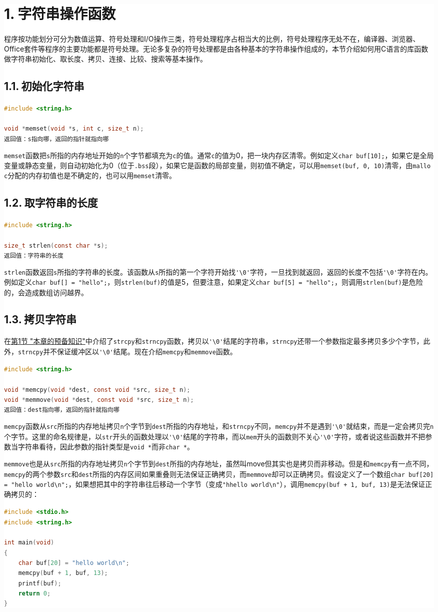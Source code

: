 # 1. 字符串操作函数

程序按功能划分可分为数值运算、符号处理和I/O操作三类，符号处理程序占相当大的比例，符号处理程序无处不在，编译器、浏览器、Office套件等程序的主要功能都是符号处理。无论多复杂的符号处理都是由各种基本的字符串操作组成的，本节介绍如何用C语言的库函数做字符串初始化、取长度、拷贝、连接、比较、搜索等基本操作。

## 1.1. 初始化字符串

```c
#include <string.h>

void *memset(void *s, int c, size_t n);
返回值：s指向哪，返回的指针就指向哪
```

`memset`函数把`s`所指的内存地址开始的`n`个字节都填充为`c`的值。通常`c`的值为0，把一块内存区清零。例如定义`char buf[10];`，如果它是全局变量或静态变量，则自动初始化为0（位于`.bss`段），如果它是函数的局部变量，则初值不确定，可以用`memset(buf, 0, 10)`清零，由`malloc`分配的内存初值也是不确定的，也可以用`memset`清零。

## 1.2. 取字符串的长度

```c
#include <string.h>

size_t strlen(const char *s);
返回值：字符串的长度
```

`strlen`函数返回`s`所指的字符串的长度。该函数从`s`所指的第一个字符开始找`'\0'`字符，一旦找到就返回，返回的长度不包括`'\0'`字符在内。例如定义`char buf[] = "hello";`，则`strlen(buf)`的值是5，但要注意，如果定义`char buf[5] = "hello";`，则调用`strlen(buf)`是危险的，会造成数组访问越界。

## 1.3. 拷贝字符串

在[第1节 "本章的预备知识"](../ch24/s01.md)中介绍了`strcpy`和`strncpy`函数，拷贝以`'\0'`结尾的字符串，`strncpy`还带一个参数指定最多拷贝多少个字节，此外，`strncpy`并不保证缓冲区以`'\0'`结尾。现在介绍`memcpy`和`memmove`函数。

```c
#include <string.h>

void *memcpy(void *dest, const void *src, size_t n);
void *memmove(void *dest, const void *src, size_t n);
返回值：dest指向哪，返回的指针就指向哪
```

`memcpy`函数从`src`所指的内存地址拷贝`n`个字节到`dest`所指的内存地址，和`strncpy`不同，`memcpy`并不是遇到`'\0'`就结束，而是一定会拷贝完`n`个字节。这里的命名规律是，以`str`开头的函数处理以`'\0'`结尾的字符串，而以`mem`开头的函数则不关心`'\0'`字符，或者说这些函数并不把参数当字符串看待，因此参数的指针类型是`void *`而非`char *`。

`memmove`也是从`src`所指的内存地址拷贝`n`个字节到`dest`所指的内存地址，虽然叫move但其实也是拷贝而非移动。但是和`memcpy`有一点不同，`memcpy`的两个参数`src`和`dest`所指的内存区间如果重叠则无法保证正确拷贝，而`memmove`却可以正确拷贝。假设定义了一个数组`char buf[20] = "hello world\n";`，如果想把其中的字符串往后移动一个字节（变成`"hhello world\n"`），调用`memcpy(buf + 1, buf, 13)`是无法保证正确拷贝的：

```c
#include <stdio.h>
#include <string.h>

int main(void)
{
    char buf[20] = "hello world\n";
    memcpy(buf + 1, buf, 13);
    printf(buf);
    return 0;
}
```
